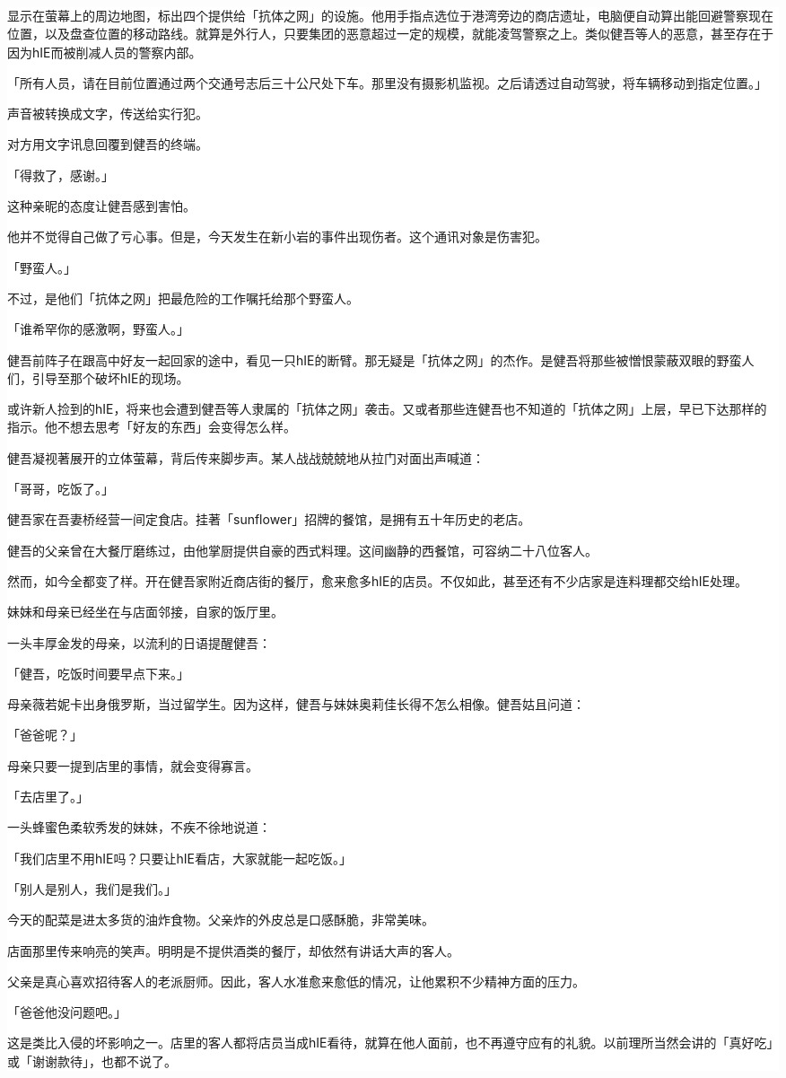 显示在萤幕上的周边地图，标出四个提供给「抗体之网」的设施。他用手指点选位于港湾旁边的商店遗址，电脑便自动算出能回避警察现在位置，以及盘查位置的移动路线。就算是外行人，只要集团的恶意超过一定的规模，就能凌驾警察之上。类似健吾等人的恶意，甚至存在于因为hIE而被削减人员的警察内部。

「所有人员，请在目前位置通过两个交通号志后三十公尺处下车。那里没有摄影机监视。之后请透过自动驾驶，将车辆移动到指定位置。」

声音被转换成文字，传送给实行犯。

对方用文字讯息回覆到健吾的终端。

「得救了，感谢。」

这种亲昵的态度让健吾感到害怕。

他并不觉得自己做了亏心事。但是，今天发生在新小岩的事件出现伤者。这个通讯对象是伤害犯。

「野蛮人。」

不过，是他们「抗体之网」把最危险的工作嘱托给那个野蛮人。

「谁希罕你的感激啊，野蛮人。」

健吾前阵子在跟高中好友一起回家的途中，看见一只hIE的断臂。那无疑是「抗体之网」的杰作。是健吾将那些被憎恨蒙蔽双眼的野蛮人们，引导至那个破坏hIE的现场。

或许新人捡到的hIE，将来也会遭到健吾等人隶属的「抗体之网」袭击。又或者那些连健吾也不知道的「抗体之网」上层，早已下达那样的指示。他不想去思考「好友的东西」会变得怎么样。

健吾凝视著展开的立体萤幕，背后传来脚步声。某人战战兢兢地从拉门对面出声喊道：

「哥哥，吃饭了。」

健吾家在吾妻桥经营一间定食店。挂著「sunflower」招牌的餐馆，是拥有五十年历史的老店。

健吾的父亲曾在大餐厅磨练过，由他掌厨提供自豪的西式料理。这间幽静的西餐馆，可容纳二十八位客人。

然而，如今全都变了样。开在健吾家附近商店街的餐厅，愈来愈多hIE的店员。不仅如此，甚至还有不少店家是连料理都交给hIE处理。

妹妹和母亲已经坐在与店面邻接，自家的饭厅里。

一头丰厚金发的母亲，以流利的日语提醒健吾：

「健吾，吃饭时间要早点下来。」

母亲薇若妮卡出身俄罗斯，当过留学生。因为这样，健吾与妹妹奥莉佳长得不怎么相像。健吾姑且问道：

「爸爸呢？」

母亲只要一提到店里的事情，就会变得寡言。

「去店里了。」

一头蜂蜜色柔软秀发的妹妹，不疾不徐地说道：

「我们店里不用hIE吗？只要让hIE看店，大家就能一起吃饭。」

「别人是别人，我们是我们。」

今天的配菜是进太多货的油炸食物。父亲炸的外皮总是口感酥脆，非常美味。

店面那里传来响亮的笑声。明明是不提供酒类的餐厅，却依然有讲话大声的客人。

父亲是真心喜欢招待客人的老派厨师。因此，客人水准愈来愈低的情况，让他累积不少精神方面的压力。

「爸爸他没问题吧。」

这是类比入侵的坏影响之一。店里的客人都将店员当成hIE看待，就算在他人面前，也不再遵守应有的礼貌。以前理所当然会讲的「真好吃」或「谢谢款待」，也都不说了。
